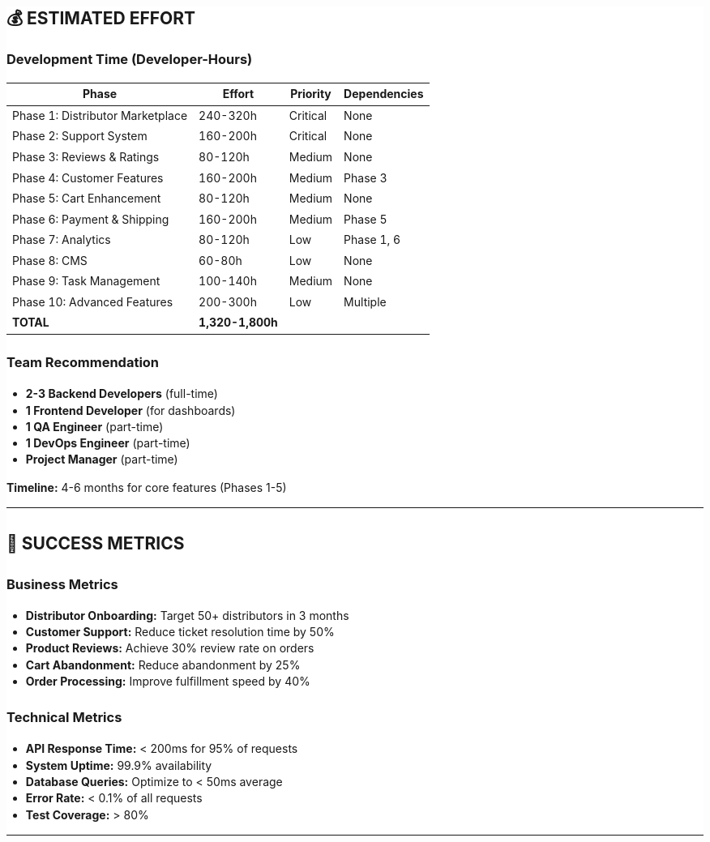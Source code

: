 
## 💰 **ESTIMATED EFFORT**

### Development Time (Developer-Hours)
| Phase | Effort | Priority | Dependencies |
|-------|--------|----------|--------------|
| Phase 1: Distributor Marketplace | 240-320h | Critical | None |
| Phase 2: Support System | 160-200h | Critical | None |
| Phase 3: Reviews & Ratings | 80-120h | Medium | None |
| Phase 4: Customer Features | 160-200h | Medium | Phase 3 |
| Phase 5: Cart Enhancement | 80-120h | Medium | None |
| Phase 6: Payment & Shipping | 160-200h | Medium | Phase 5 |
| Phase 7: Analytics | 80-120h | Low | Phase 1, 6 |
| Phase 8: CMS | 60-80h | Low | None |
| Phase 9: Task Management | 100-140h | Medium | None |
| Phase 10: Advanced Features | 200-300h | Low | Multiple |
| **TOTAL** | **1,320-1,800h** | | |

### Team Recommendation
- **2-3 Backend Developers** (full-time)
- **1 Frontend Developer** (for dashboards)
- **1 QA Engineer** (part-time)
- **1 DevOps Engineer** (part-time)
- **Project Manager** (part-time)

**Timeline:** 4-6 months for core features (Phases 1-5)

---

## 🎯 **SUCCESS METRICS**

### Business Metrics
- **Distributor Onboarding:** Target 50+ distributors in 3 months
- **Customer Support:** Reduce ticket resolution time by 50%
- **Product Reviews:** Achieve 30% review rate on orders
- **Cart Abandonment:** Reduce abandonment by 25%
- **Order Processing:** Improve fulfillment speed by 40%

### Technical Metrics
- **API Response Time:** < 200ms for 95% of requests
- **System Uptime:** 99.9% availability
- **Database Queries:** Optimize to < 50ms average
- **Error Rate:** < 0.1% of all requests
- **Test Coverage:** > 80%

---